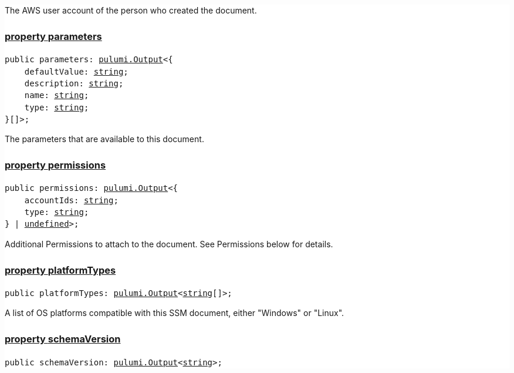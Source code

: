 The AWS user account of the person who created the document.

</div>
<h3 class="pdoc-member-header" id="Document-parameters">
<a class="pdoc-child-name" href="https://github.com/pulumi/pulumi-aws/blob/b7682121f187ea9aa41fab1813822dd68dbe7ff7/sdk/nodejs/ssm/document.ts#L115">property <b>parameters</b></a>
</h3>
<div class="pdoc-member-contents" markdown="1">
<pre class="highlight"><span class='kd'>public </span>parameters: <a href='https://pulumi.io/reference/pkg/nodejs/@pulumi/pulumi/#Output'>pulumi.Output</a>&lt;{
    defaultValue: <span class='kd'><a href='https://developer.mozilla.org/en-US/docs/Web/JavaScript/Reference/Global_Objects/String'>string</a></span>;
    description: <span class='kd'><a href='https://developer.mozilla.org/en-US/docs/Web/JavaScript/Reference/Global_Objects/String'>string</a></span>;
    name: <span class='kd'><a href='https://developer.mozilla.org/en-US/docs/Web/JavaScript/Reference/Global_Objects/String'>string</a></span>;
    type: <span class='kd'><a href='https://developer.mozilla.org/en-US/docs/Web/JavaScript/Reference/Global_Objects/String'>string</a></span>;
}[]&gt;;</pre>

The parameters that are available to this document.

</div>
<h3 class="pdoc-member-header" id="Document-permissions">
<a class="pdoc-child-name" href="https://github.com/pulumi/pulumi-aws/blob/b7682121f187ea9aa41fab1813822dd68dbe7ff7/sdk/nodejs/ssm/document.ts#L119">property <b>permissions</b></a>
</h3>
<div class="pdoc-member-contents" markdown="1">
<pre class="highlight"><span class='kd'>public </span>permissions: <a href='https://pulumi.io/reference/pkg/nodejs/@pulumi/pulumi/#Output'>pulumi.Output</a>&lt;{
    accountIds: <span class='kd'><a href='https://developer.mozilla.org/en-US/docs/Web/JavaScript/Reference/Global_Objects/String'>string</a></span>;
    type: <span class='kd'><a href='https://developer.mozilla.org/en-US/docs/Web/JavaScript/Reference/Global_Objects/String'>string</a></span>;
} | <span class='kd'><a href='https://developer.mozilla.org/en-US/docs/Web/JavaScript/Reference/Global_Objects/undefined'>undefined</a></span>&gt;;</pre>

Additional Permissions to attach to the document. See Permissions below for details.

</div>
<h3 class="pdoc-member-header" id="Document-platformTypes">
<a class="pdoc-child-name" href="https://github.com/pulumi/pulumi-aws/blob/b7682121f187ea9aa41fab1813822dd68dbe7ff7/sdk/nodejs/ssm/document.ts#L123">property <b>platformTypes</b></a>
</h3>
<div class="pdoc-member-contents" markdown="1">
<pre class="highlight"><span class='kd'>public </span>platformTypes: <a href='https://pulumi.io/reference/pkg/nodejs/@pulumi/pulumi/#Output'>pulumi.Output</a>&lt;<span class='kd'><a href='https://developer.mozilla.org/en-US/docs/Web/JavaScript/Reference/Global_Objects/String'>string</a></span>[]&gt;;</pre>

A list of OS platforms compatible with this SSM document, either "Windows" or "Linux".

</div>
<h3 class="pdoc-member-header" id="Document-schemaVersion">
<a class="pdoc-child-name" href="https://github.com/pulumi/pulumi-aws/blob/b7682121f187ea9aa41fab1813822dd68dbe7ff7/sdk/nodejs/ssm/document.ts#L127">property <b>schemaVersion</b></a>
</h3>
<div class="pdoc-member-contents" markdown="1">
<pre class="highlight"><span class='kd'>public </span>schemaVersion: <a href='https://pulumi.io/reference/pkg/nodejs/@pulumi/pulumi/#Output'>pulumi.Output</a>&lt;<span class='kd'><a href='https://developer.mozilla.org/en-US/docs/Web/JavaScript/Reference/Global_Objects/String'>string</a></span>&gt;;</pre>
